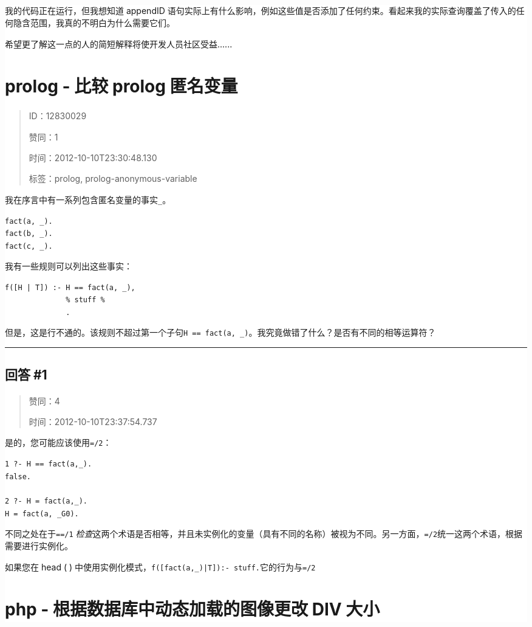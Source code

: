 我的代码正在运行，但我想知道 appendID 语句实际上有什么影响，例如这些值是否添加了任何约束。看起来我的实际查询覆盖了传入的任何隐含范围，我真的不明白为什么需要它们。

希望更了解这一点的人的简短解释将使开发人员社区受益......

# prolog - 比较 prolog 匿名变量

> ID：12830029
> 
> 赞同：1
> 
> 时间：2012-10-10T23:30:48.130
> 
> 标签：prolog, prolog-anonymous-variable

我在序言中有一系列包含匿名变量的事实`_`。

```
fact(a, _).
fact(b, _).
fact(c, _). 
```

我有一些规则可以列出这些事实：

```
f([H | T]) :- H == fact(a, _),
              % stuff %
              . 
```

但是，这是行不通的。该规则不超过第一个子句`H == fact(a, _)`。我究竟做错了什么？是否有不同的相等运算符？

* * *

## 回答 #1

> 赞同：4
> 
> 时间：2012-10-10T23:37:54.737

是的，您可能应该使用`=/2`：

```
1 ?- H == fact(a,_).
false.

2 ?- H = fact(a,_).
H = fact(a, _G0). 
```

不同之处在于`==/1` *检查*这两个术语是否相等，并且未实例化的变量（具有不同的名称）被视为不同。另一方面，`=/2`统一这两个术语，根据需要进行实例化。

如果您在 head ( ) 中使用实例化模式，`f([fact(a,_)|T]):- stuff.`它的行为与`=/2`

# php - 根据数据库中动态加载的图像更改 DIV 大小
